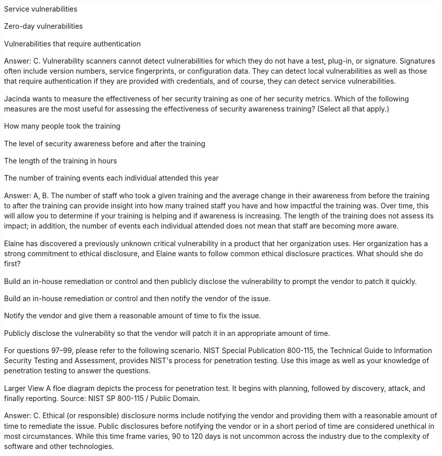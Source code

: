Service vulnerabilities

Zero-day vulnerabilities

Vulnerabilities that require authentication

Answer:
C.  Vulnerability scanners cannot detect vulnerabilities for which they do not have a test, plug-in, or signature. Signatures often include version numbers, service fingerprints, or configuration data. They can detect local vulnerabilities as well as those that require authentication if they are provided with credentials, and of course, they can detect service vulnerabilities.

Jacinda wants to measure the effectiveness of her security training as one of her security metrics. Which of the following measures are the most useful for assessing the effectiveness of security awareness training? (Select all that apply.)

How many people took the training

The level of security awareness before and after the training

The length of the training in hours

The number of training events each individual attended this year

Answer:
A, B.  The number of staff who took a given training and the average change in their awareness from before the training to after the training can provide insight into how many trained staff you have and how impactful the training was. Over time, this will allow you to determine if your training is helping and if awareness is increasing. The length of the training does not assess its impact; in addition, the number of events each individual attended does not mean that staff are becoming more aware.

Elaine has discovered a previously unknown critical vulnerability in a product that her organization uses. Her organization has a strong commitment to ethical disclosure, and Elaine wants to follow common ethical disclosure practices. What should she do first?

Build an in-house remediation or control and then publicly disclose the vulnerability to prompt the vendor to patch it quickly.

Build an in-house remediation or control and then notify the vendor of the issue.

Notify the vendor and give them a reasonable amount of time to fix the issue.

Publicly disclose the vulnerability so that the vendor will patch it in an appropriate amount of time.

For questions 97–99, please refer to the following scenario. NIST Special Publication 800-115, the Technical Guide to Information Security Testing and Assessment, provides NIST's process for penetration testing. Use this image as well as your knowledge of penetration testing to answer the questions.

Larger View
A floe diagram depicts the process for penetration test. It begins with planning, followed by discovery, attack, and finally reporting.
Source: NIST SP 800-115 / Public Domain.

Answer:
C.  Ethical (or responsible) disclosure norms include notifying the vendor and providing them with a reasonable amount of time to remediate the issue. Public disclosures before notifying the vendor or in a short period of time are considered unethical in most circumstances. While this time frame varies, 90 to 120 days is not uncommon across the industry due to the complexity of software and other technologies.
